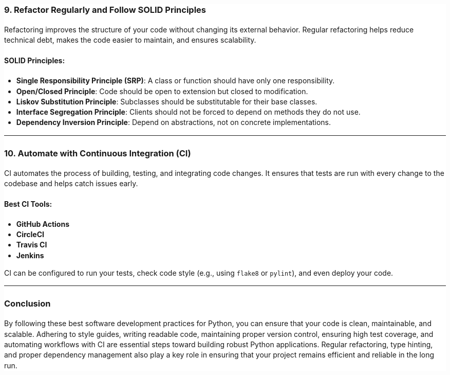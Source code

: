 
### 9. **Refactor Regularly and Follow SOLID Principles**

Refactoring improves the structure of your code without changing its external behavior. Regular refactoring helps reduce technical debt, makes the code easier to maintain, and ensures scalability.

#### SOLID Principles:
- **Single Responsibility Principle (SRP)**: A class or function should have only one responsibility.
- **Open/Closed Principle**: Code should be open to extension but closed to modification.
- **Liskov Substitution Principle**: Subclasses should be substitutable for their base classes.
- **Interface Segregation Principle**: Clients should not be forced to depend on methods they do not use.
- **Dependency Inversion Principle**: Depend on abstractions, not on concrete implementations.

---

### 10. **Automate with Continuous Integration (CI)**

CI automates the process of building, testing, and integrating code changes. It ensures that tests are run with every change to the codebase and helps catch issues early.

#### Best CI Tools:
- **GitHub Actions**
- **CircleCI**
- **Travis CI**
- **Jenkins**

CI can be configured to run your tests, check code style (e.g., using `flake8` or `pylint`), and even deploy your code.

---

### Conclusion

By following these best software development practices for Python, you can ensure that your code is clean, maintainable, and scalable. Adhering to style guides, writing readable code, maintaining proper version control, ensuring high test coverage, and automating workflows with CI are essential steps toward building robust Python applications. Regular refactoring, type hinting, and proper dependency management also play a key role in ensuring that your project remains efficient and reliable in the long run.